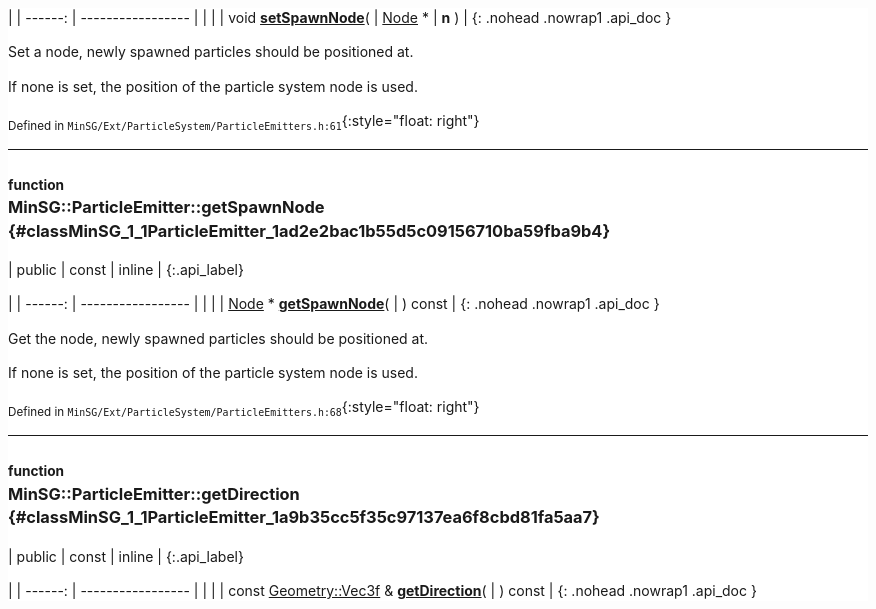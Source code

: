 |
| ------: | ----------------- |
|  |
| void **[setSpawnNode](#classMinSG_1_1ParticleEmitter_1ae369df151ba8f7aa64a52a6f78301921)**( |  [Node](classMinSG_1_1Node) * | **n** ) |
{: .nohead .nowrap1 .api_doc }



Set a node, newly spawned particles should be positioned at.

If none is set, the position of the particle system node is used.



<sub>Defined in `MinSG/Ext/ParticleSystem/ParticleEmitters.h:61`</sub>{:style="float: right"}

-------------------------------------------------------------------

### <small>function</small><br/> MinSG::ParticleEmitter::getSpawnNode {#classMinSG_1_1ParticleEmitter_1ad2e2bac1b55d5c09156710ba59fba9b4}

| public | const | inline |
{:.api_label}

|
| ------: | ----------------- |
|  |
| [Node](classMinSG_1_1Node) * **[getSpawnNode](#classMinSG_1_1ParticleEmitter_1ad2e2bac1b55d5c09156710ba59fba9b4)**( |  ) const |
{: .nohead .nowrap1 .api_doc }



Get the node, newly spawned particles should be positioned at.

If none is set, the position of the particle system node is used.



<sub>Defined in `MinSG/Ext/ParticleSystem/ParticleEmitters.h:68`</sub>{:style="float: right"}

-------------------------------------------------------------------

### <small>function</small><br/> MinSG::ParticleEmitter::getDirection {#classMinSG_1_1ParticleEmitter_1a9b35cc5f35c97137ea6f8cbd81fa5aa7}

| public | const | inline |
{:.api_label}

|
| ------: | ----------------- |
|  |
| const [Geometry::Vec3f](namespaceGeometry#namespaceGeometry_1a5b269b6a82917f18e344231ecf8e6566) & **[getDirection](#classMinSG_1_1ParticleEmitter_1a9b35cc5f35c97137ea6f8cbd81fa5aa7)**( |  ) const |
{: .nohead .nowrap1 .api_doc }
